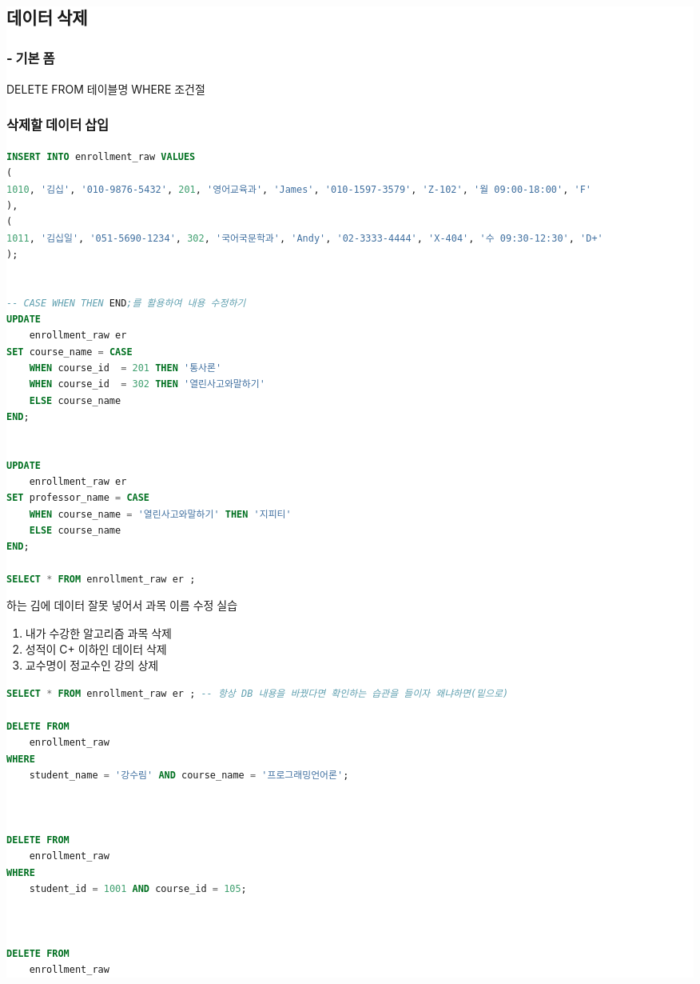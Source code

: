 

## 데이터 삭제

### - 기본 폼

DELETE FROM 테이블명 WHERE 조건절

### 삭제할 데이터 삽입

```sql
INSERT INTO enrollment_raw VALUES
(
1010, '김십', '010-9876-5432', 201, '영어교육과', 'James', '010-1597-3579', 'Z-102', '월 09:00-18:00', 'F'
),
(
1011, '김십일', '051-5690-1234', 302, '국어국문학과', 'Andy', '02-3333-4444', 'X-404', '수 09:30-12:30', 'D+'
);


-- CASE WHEN THEN END;를 활용하여 내용 수정하기
UPDATE 
	enrollment_raw er 
SET course_name = CASE
	WHEN course_id  = 201 THEN '통사론'
	WHEN course_id  = 302 THEN '열린사고와말하기'
	ELSE course_name
END;


UPDATE 
	enrollment_raw er 
SET professor_name = CASE
	WHEN course_name = '열린사고와말하기' THEN '지피티'
	ELSE course_name
END;

SELECT * FROM enrollment_raw er ;
```

하는 김에 데이터 잘못 넣어서 과목 이름 수정 실습

1. 내가 수강한 알고리즘 과목 삭제
2. 성적이 C+ 이하인 데이터 삭제
3. 교수명이 정교수인 강의 상제



```sql
SELECT * FROM enrollment_raw er ; -- 항상 DB 내용을 바꿨다면 확인하는 습관을 들이자 왜냐하면(밑으로)

DELETE FROM
	enrollment_raw
WHERE
	student_name = '강수림' AND course_name = '프로그래밍언어론';



DELETE FROM
	enrollment_raw
WHERE
	student_id = 1001 AND course_id = 105;



DELETE FROM
	enrollment_raw
```